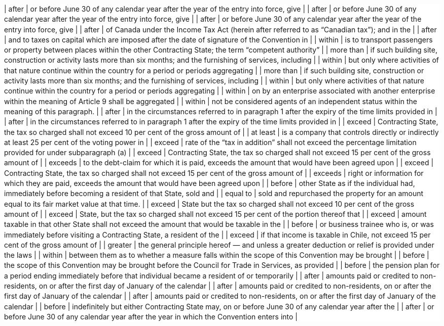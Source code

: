 | after         | or before June 30 of any calendar year after the year of the entry into force, give                                      |
| after         | or before June 30 of any calendar year after the year of the entry into force, give                                      |
| after         | or before June 30 of any calendar year after the year of the entry into force, give                                      |
| after         | of Canada under the Income Tax Act (herein after referred to as “Canadian tax”); and in the                              |
| after         | and to taxes on capital which are imposed after the date of signature of the Convention in                               |
| within        | is to transport passengers or property between places within the other Contracting State; the term “competent authority” |
| more than     | if such building site, construction or activity lasts more than six months; and the furnishing of services, including    |
| within        | but only where activities of that nature continue within the country for a period or periods aggregating                 |
| more than     | if such building site, construction or activity lasts more than six months; and the furnishing of services, including    |
| within        | but only where activities of that nature continue within the country for a period or periods aggregating                 |
| within        | on by an enterprise associated with another enterprise within the meaning of Article 9 shall be aggregated               |
| within        | not be considered agents of an independent status within  the meaning of this paragraph.                                 |
| after         | in the circumstances referred to in paragraph 1 after the expiry of the time limits provided in                          |
| after         | in the circumstances referred to in paragraph 1 after the expiry of the time limits provided in                          |
| exceed        | Contracting State, the tax so charged shall not exceed 10 per cent of the gross amount of                                |
| at least      | is a company that controls directly or indirectly at least 25 per cent of the voting power in                            |
| exceed        | rate of the “tax in addition” shall not exceed the percentage limitation provided for under subparagraph (a)             |
| exceed        | Contracting State, the tax so charged shall not exceed 15 per cent of the gross amount of                                |
| exceeds       | to the debt-claim for which it is paid, exceeds the amount that would have been agreed upon                              |
| exceed        | Contracting State, the tax so charged shall not exceed 15 per cent of the gross amount of                                |
| exceeds       | right or information for which they are paid, exceeds the amount that would have been agreed upon                        |
| before        | other State as if the individual had, immediately before becoming a resident of that State, sold and                     |
| equal to      | sold and repurchased the property for an amount equal to  its fair market value at that time.                            |
| exceed        | State but the tax so charged shall not exceed 10 per cent of the gross amount of                                         |
| exceed        | State, but the tax so charged shall not exceed 15 per cent of the portion thereof that                                   |
| exceed        | amount taxable in that other State shall not exceed the amount that would be taxable in the                              |
| before        | or business trainee who is, or was immediately before visiting a Contracting State, a resident of the                    |
| exceed        | if that income is taxable in Chile, not exceed 15 per cent of the gross amount of                                        |
| greater       | the general principle hereof — and unless a greater deduction or relief is provided under the laws                       |
| within        | between them as to whether a measure falls within the scope of this Convention may be brought                            |
| before        | the scope of this Convention may be brought before the Council for Trade in Services, as provided                        |
| before        | the pension plan for a period ending immediately before that individual became a resident of or temporarily              |
| after         | amounts paid or credited to non-residents, on or after the first day of January of the calendar                          |
| after         | amounts paid or credited to non-residents, on or after the first day of January of the calendar                          |
| after         | amounts paid or credited to non-residents, on or after the first day of January of the calendar                          |
| before        | indefinitely but either Contracting State may, on or before June 30 of any calendar year after the                       |
| after         | or before June 30 of any calendar year after the year in which the Convention enters into                                |